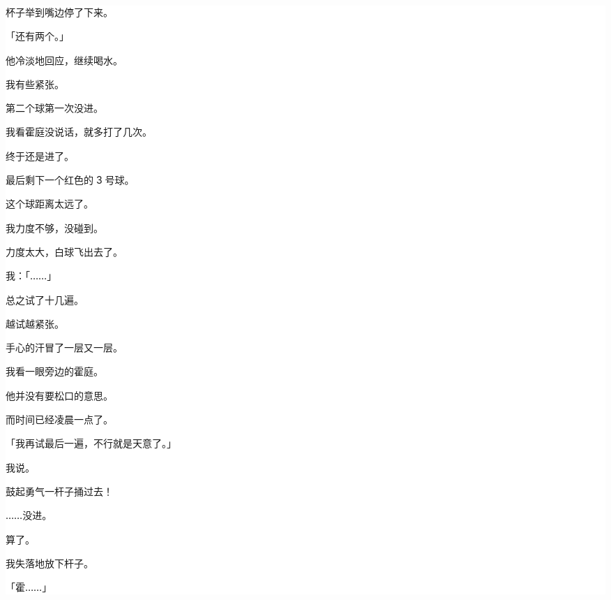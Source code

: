 杯子举到嘴边停了下来。


「还有两个。」


他冷淡地回应，继续喝水。


我有些紧张。


第二个球第一次没进。


我看霍庭没说话，就多打了几次。


终于还是进了。


最后剩下一个红色的 3 号球。


这个球距离太远了。


我力度不够，没碰到。


力度太大，白球飞出去了。


我：「……」


总之试了十几遍。


越试越紧张。


手心的汗冒了一层又一层。


我看一眼旁边的霍庭。


他并没有要松口的意思。


而时间已经凌晨一点了。


「我再试最后一遍，不行就是天意了。」


我说。


鼓起勇气一杆子捅过去！


……没进。


算了。


我失落地放下杆子。


「霍……」
